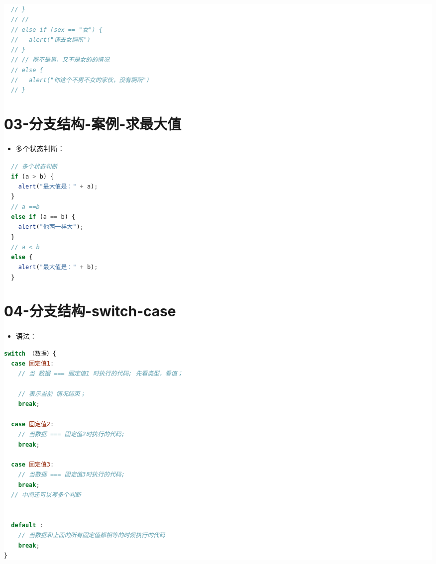 ```js
  // }
  // // 
  // else if (sex == "女") {
  //   alert("请去女厕所")
  // }
  // // 既不是男，又不是女的的情况
  // else {
  //   alert("你这个不男不女的家伙，没有厕所")
  // }
```



# 03-分支结构-案例-求最大值

* 多个状态判断：

```js
  // 多个状态判断
  if (a > b) {
    alert("最大值是：" + a);
  }
  // a ==b
  else if (a == b) {
    alert("他两一样大");
  }
  // a < b
  else {
    alert("最大值是：" + b);
  }
```



# 04-分支结构-switch-case

* 语法：

```js
switch （数据）{
  case 固定值1: 
    // 当 数据 === 固定值1 时执行的代码; 先看类型，看值；
    
    // 表示当前 情况结束；
    break;
        
  case 固定值2: 
    // 当数据 === 固定值2时执行的代码;
    break;
        
  case 固定值3: 
    // 当数据 === 固定值3时执行的代码;
    break;
  // 中间还可以写多个判断
  
  
  default : 
    // 当数据和上面的所有固定值都相等的时候执行的代码
    break;
}
```
